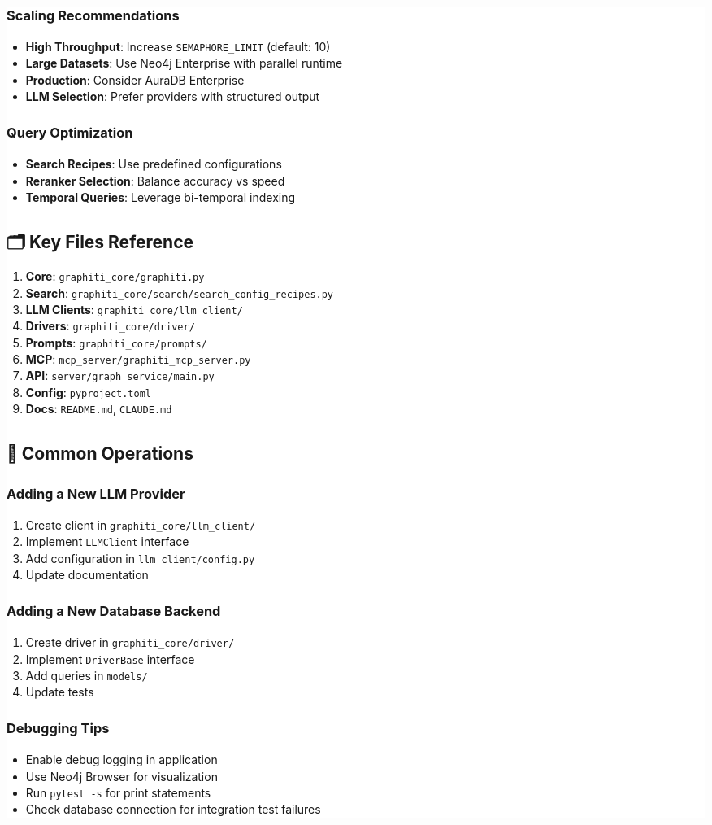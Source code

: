 ### Scaling Recommendations
- **High Throughput**: Increase `SEMAPHORE_LIMIT` (default: 10)
- **Large Datasets**: Use Neo4j Enterprise with parallel runtime
- **Production**: Consider AuraDB Enterprise
- **LLM Selection**: Prefer providers with structured output

### Query Optimization
- **Search Recipes**: Use predefined configurations
- **Reranker Selection**: Balance accuracy vs speed
- **Temporal Queries**: Leverage bi-temporal indexing

## 🗂️ Key Files Reference

1. **Core**: `graphiti_core/graphiti.py`
2. **Search**: `graphiti_core/search/search_config_recipes.py`
3. **LLM Clients**: `graphiti_core/llm_client/`
4. **Drivers**: `graphiti_core/driver/`
5. **Prompts**: `graphiti_core/prompts/`
6. **MCP**: `mcp_server/graphiti_mcp_server.py`
7. **API**: `server/graph_service/main.py`
8. **Config**: `pyproject.toml`
9. **Docs**: `README.md`, `CLAUDE.md`

## 🔧 Common Operations

### Adding a New LLM Provider
1. Create client in `graphiti_core/llm_client/`
2. Implement `LLMClient` interface
3. Add configuration in `llm_client/config.py`
4. Update documentation

### Adding a New Database Backend
1. Create driver in `graphiti_core/driver/`
2. Implement `DriverBase` interface
3. Add queries in `models/`
4. Update tests

### Debugging Tips
- Enable debug logging in application
- Use Neo4j Browser for visualization
- Run `pytest -s` for print statements
- Check database connection for integration test failures